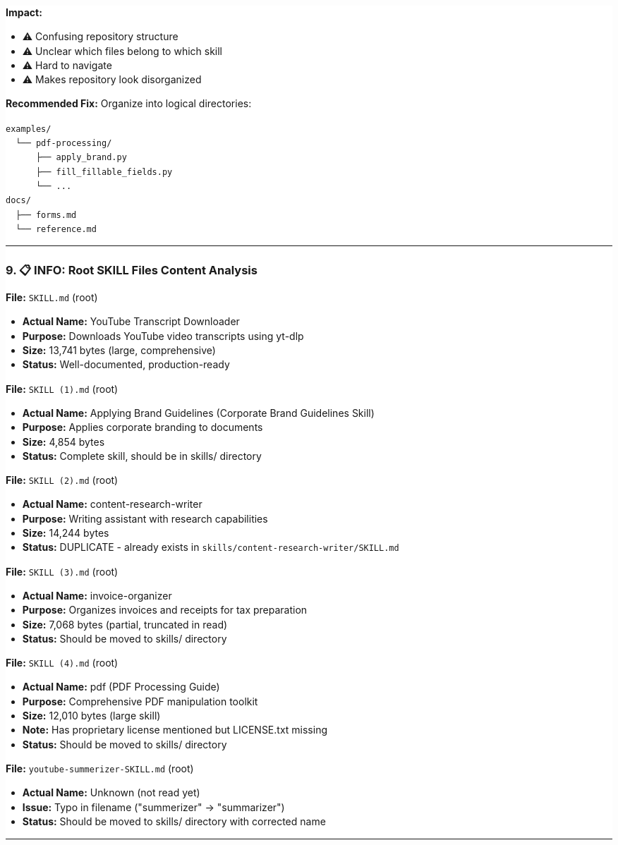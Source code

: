 **Impact:**
- ⚠️ Confusing repository structure
- ⚠️ Unclear which files belong to which skill
- ⚠️ Hard to navigate
- ⚠️ Makes repository look disorganized

**Recommended Fix:**
Organize into logical directories:
```
examples/
  └── pdf-processing/
      ├── apply_brand.py
      ├── fill_fillable_fields.py
      └── ...
docs/
  ├── forms.md
  └── reference.md
```

---

### 9. 📋 INFO: Root SKILL Files Content Analysis

**File:** `SKILL.md` (root)
- **Actual Name:** YouTube Transcript Downloader
- **Purpose:** Downloads YouTube video transcripts using yt-dlp
- **Size:** 13,741 bytes (large, comprehensive)
- **Status:** Well-documented, production-ready

**File:** `SKILL (1).md` (root)
- **Actual Name:** Applying Brand Guidelines (Corporate Brand Guidelines Skill)
- **Purpose:** Applies corporate branding to documents
- **Size:** 4,854 bytes
- **Status:** Complete skill, should be in skills/ directory

**File:** `SKILL (2).md` (root)
- **Actual Name:** content-research-writer
- **Purpose:** Writing assistant with research capabilities
- **Size:** 14,244 bytes
- **Status:** DUPLICATE - already exists in `skills/content-research-writer/SKILL.md`

**File:** `SKILL (3).md` (root)
- **Actual Name:** invoice-organizer
- **Purpose:** Organizes invoices and receipts for tax preparation
- **Size:** 7,068 bytes (partial, truncated in read)
- **Status:** Should be moved to skills/ directory

**File:** `SKILL (4).md` (root)
- **Actual Name:** pdf (PDF Processing Guide)
- **Purpose:** Comprehensive PDF manipulation toolkit
- **Size:** 12,010 bytes (large skill)
- **Note:** Has proprietary license mentioned but LICENSE.txt missing
- **Status:** Should be moved to skills/ directory

**File:** `youtube-summerizer-SKILL.md` (root)
- **Actual Name:** Unknown (not read yet)
- **Issue:** Typo in filename ("summerizer" → "summarizer")
- **Status:** Should be moved to skills/ directory with corrected name

---